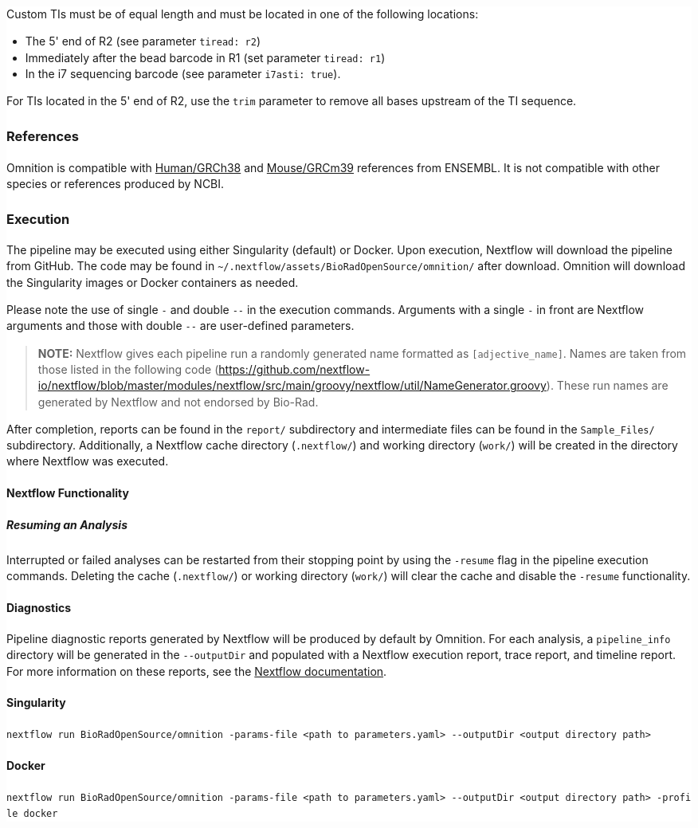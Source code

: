 Custom TIs must be of equal length and must be located in one of the following locations:
- The 5' end of R2 (see parameter `tiread: r2`)
- Immediately after the bead barcode in R1 (set parameter `tiread: r1`)
- In the i7 sequencing barcode (see parameter `i7asti: true`).  

For TIs located in the 5' end of R2, use the `trim` parameter to remove all bases upstream of the TI sequence. 

### References

Omnition is compatible with [Human/GRCh38](https://uswest.ensembl.org/Homo_sapiens/Info/Index) and [Mouse/GRCm39](http://uswest.ensembl.org/Mus_musculus/Info/Index) references from ENSEMBL.  It is not compatible with other species or references produced by NCBI.

### Execution

The pipeline may be executed using either Singularity (default) or Docker. Upon execution, Nextflow will download the pipeline from GitHub. The code may be found in `~/.nextflow/assets/BioRadOpenSource/omnition/` after download. Omnition will download the Singularity images or Docker containers as needed.

Please note the use of single `-` and double `--` in the execution commands. Arguments with a single `-` in front are Nextflow arguments and those with double  `--` are user-defined parameters.

> **NOTE:** Nextflow gives each pipeline run a randomly generated name formatted as `[adjective_name]`. Names are taken from those listed in the following code (https://github.com/nextflow-io/nextflow/blob/master/modules/nextflow/src/main/groovy/nextflow/util/NameGenerator.groovy). These run names are generated by Nextflow and not endorsed by Bio-Rad.

After completion, reports can be found in the `report/` subdirectory and intermediate files can be found in the `Sample_Files/` subdirectory. Additionally, a Nextflow cache directory (`.nextflow/`) and working directory (`work/`) will be created in the directory where Nextflow was executed. 

#### Nextflow Functionality

##### Resuming an Analysis
Interrupted or failed analyses can be restarted from their stopping point by using the `-resume` flag in the pipeline execution commands. Deleting the cache (`.nextflow/`) or working directory (`work/`) will clear the cache and disable the `-resume` functionality.

#### Diagnostics
Pipeline diagnostic reports generated by Nextflow will be produced by default by Omnition. For each analysis, a `pipeline_info` directory will be generated in the `--outputDir` and populated with a Nextflow execution report, trace report, and timeline report. For more information on these reports, see the [Nextflow documentation](https://www.nextflow.io/docs/latest/tracing.html).

#### Singularity

    nextflow run BioRadOpenSource/omnition -params-file <path to parameters.yaml> --outputDir <output directory path>

#### Docker

    nextflow run BioRadOpenSource/omnition -params-file <path to parameters.yaml> --outputDir <output directory path> -profile docker
    